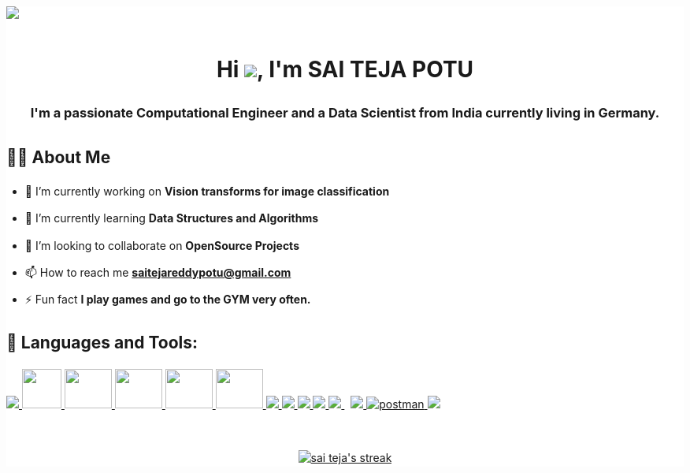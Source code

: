 <a href="#"><img width="100%" height="auto" src="https://i.imgur.com/iXuL1HG.png" height="175px"/></a>

<h1 align="center">Hi <img src="https://raw.githubusercontent.com/MartinHeinz/MartinHeinz/master/wave.gif" width="30px">, I'm SAI TEJA POTU</h1>
<h3 align="center">I'm a passionate Computational Engineer and a Data Scientist from India currently living in Germany.</h3>


## 🙋‍♂️ About Me

- 🔭 I’m currently working on **Vision transforms for image classification**

- 🌱 I’m currently learning **Data Structures and Algorithms**

- 👯 I’m looking to collaborate on **OpenSource Projects**

- 📫 How to reach me **saitejareddypotu@gmail.com**

- ⚡ Fun fact **I play games and go to the GYM very often.**

## 🚀 Languages and Tools:

<p align="left"> 
    <a href="https://www.python.org" target="_blank"> <img src="https://img.icons8.com/color/48/000000/python.png"/> </a> 
    <a href="https://numpy.org/" target="_blank"> <img src="https://dggulaitutorial.com/wp-content/uploads/2021/12/105040771-43887300-5a88-11eb-9f01-bee100b9ef22.png" width="50" height="50"/> </a> 
    <a href="https://matplotlib.org/" target="_blank"> <img src="https://static.javatpoint.com/tutorial/matplotlib/images/matplotlib-tutorial.png" width="60" height="50"/> </a> 
    <a href="https://scikit-learn.org/stable/" target="_blank"> <img src="https://upload.wikimedia.org/wikipedia/commons/thumb/0/05/Scikit_learn_logo_small.svg/1200px-Scikit_learn_logo_small.svg.png" width="60" height="50"/> </a> 
    <a href="https://pytorch.org/" target="_blank"> <img src="https://pytorch.org/assets/images/pytorch-logo.png" width="60" height="50"/> </a>
    <a href="https://flask.palletsprojects.com/en/2.1.x/" target="_blank"> <img src="https://eduardovra.github.io/assets/img/flask-logo.png" width="60" height="50"/> </a> 
    <a href="https://developer.mozilla.org/en-US/docs/Web/JavaScript" target="_blank"> <img src="https://img.icons8.com/color/48/000000/javascript.png"/> </a> 
    <a href="https://www.w3.org/html/" target="_blank"> <img src="https://img.icons8.com/color/48/000000/html-5.png"/> </a> 
    <a href="https://www.w3schools.com/css/" target="_blank"> <img src="https://img.icons8.com/color/48/000000/css3.png"/> </a> 
    <a href="https://getbootstrap.com" target="_blank"> <img src="https://img.icons8.com/color/48/000000/bootstrap.png"/> </a> 
    <a style="padding-right:8px;" href="https://www.mysql.com/" target="_blank"> <img src="https://img.icons8.com/fluent/50/000000/mysql-logo.png"/> </a>
    <a href="https://firebase.google.com/" target="_blank"> <img src="https://img.icons8.com/color/48/000000/firebase.png"/> </a> 
    <a href="https://postman.com" target="_blank"> <img src="https://www.vectorlogo.zone/logos/getpostman/getpostman-icon.svg" alt="postman" width="45" height="45"/> </a>   
    <a href="https://git-scm.com/" target="_blank"> <img src="https://img.icons8.com/color/48/000000/git.png"/> </a> 
</p>


<br/>

<p align="center">
    <a href="#">
        <img title="🔥 Get streak stats for your profile at git.io/streak-stats" alt="sai teja's streak" src="https://github-readme-streak-stats.herokuapp.com/?user=POTUSAITEJA&theme=black-ice&hide_border=true&stroke=0000&background=060A0CD0"/>
    </a>
</p>
